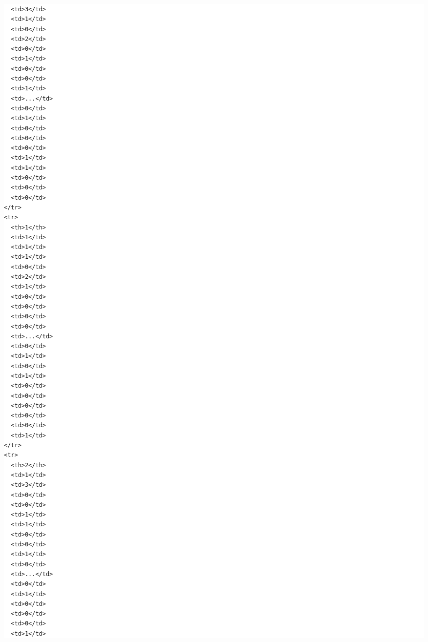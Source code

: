       <td>3</td>
      <td>1</td>
      <td>0</td>
      <td>2</td>
      <td>0</td>
      <td>1</td>
      <td>0</td>
      <td>0</td>
      <td>1</td>
      <td>...</td>
      <td>0</td>
      <td>1</td>
      <td>0</td>
      <td>0</td>
      <td>0</td>
      <td>1</td>
      <td>1</td>
      <td>0</td>
      <td>0</td>
      <td>0</td>
    </tr>
    <tr>
      <th>1</th>
      <td>1</td>
      <td>1</td>
      <td>1</td>
      <td>0</td>
      <td>2</td>
      <td>1</td>
      <td>0</td>
      <td>0</td>
      <td>0</td>
      <td>0</td>
      <td>...</td>
      <td>0</td>
      <td>1</td>
      <td>0</td>
      <td>1</td>
      <td>0</td>
      <td>0</td>
      <td>0</td>
      <td>0</td>
      <td>0</td>
      <td>1</td>
    </tr>
    <tr>
      <th>2</th>
      <td>1</td>
      <td>3</td>
      <td>0</td>
      <td>0</td>
      <td>1</td>
      <td>1</td>
      <td>0</td>
      <td>0</td>
      <td>1</td>
      <td>0</td>
      <td>...</td>
      <td>0</td>
      <td>1</td>
      <td>0</td>
      <td>0</td>
      <td>0</td>
      <td>1</td>